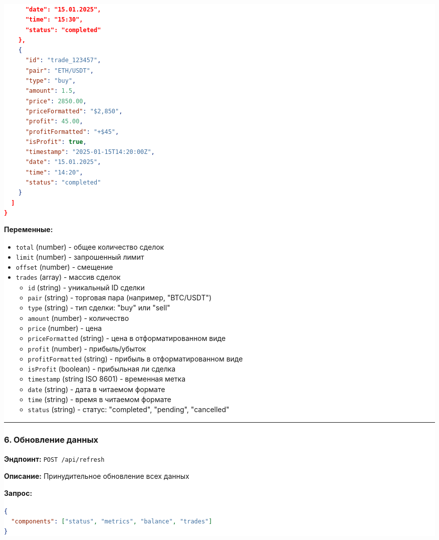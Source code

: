 ```json
      "date": "15.01.2025",
      "time": "15:30",
      "status": "completed"
    },
    {
      "id": "trade_123457",
      "pair": "ETH/USDT",
      "type": "buy",
      "amount": 1.5,
      "price": 2850.00,
      "priceFormatted": "$2,850",
      "profit": 45.00,
      "profitFormatted": "+$45",
      "isProfit": true,
      "timestamp": "2025-01-15T14:20:00Z",
      "date": "15.01.2025",
      "time": "14:20",
      "status": "completed"
    }
  ]
}
```

**Переменные:**
- `total` (number) - общее количество сделок
- `limit` (number) - запрошенный лимит
- `offset` (number) - смещение
- `trades` (array) - массив сделок
  - `id` (string) - уникальный ID сделки
  - `pair` (string) - торговая пара (например, "BTC/USDT")
  - `type` (string) - тип сделки: "buy" или "sell"
  - `amount` (number) - количество
  - `price` (number) - цена
  - `priceFormatted` (string) - цена в отформатированном виде
  - `profit` (number) - прибыль/убыток
  - `profitFormatted` (string) - прибыль в отформатированном виде
  - `isProfit` (boolean) - прибыльная ли сделка
  - `timestamp` (string ISO 8601) - временная метка
  - `date` (string) - дата в читаемом формате
  - `time` (string) - время в читаемом формате
  - `status` (string) - статус: "completed", "pending", "cancelled"

---

### 6. Обновление данных
**Эндпоинт:** `POST /api/refresh`

**Описание:** Принудительное обновление всех данных

**Запрос:**
```json
{
  "components": ["status", "metrics", "balance", "trades"]
}
```
